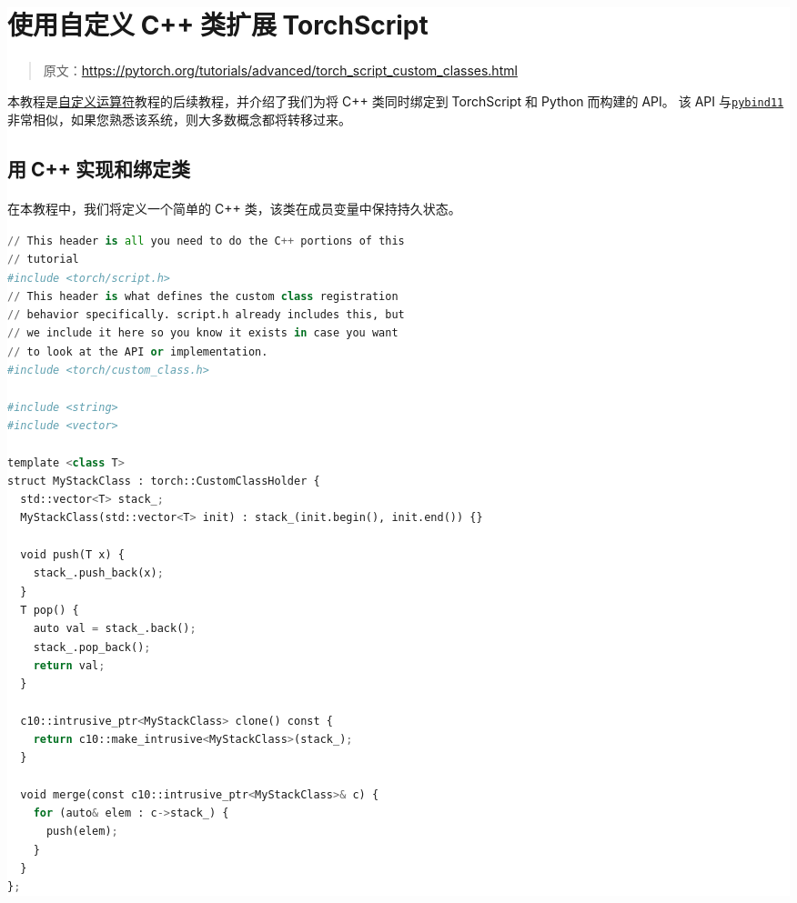 # 使用自定义 C++ 类扩展 TorchScript

> 原文：<https://pytorch.org/tutorials/advanced/torch_script_custom_classes.html>

本教程是[自定义运算符](torch_script_custom_ops.html)教程的后续教程，并介绍了我们为将 C++ 类同时绑定到 TorchScript 和 Python 而构建的 API。 该 API 与[`pybind11`](https://github.com/pybind/pybind11)非常相似，如果您熟悉该系统，则大多数概念都将转移过来。

## 用 C++ 实现和绑定类

在本教程中，我们将定义一个简单的 C++ 类，该类在成员变量中保持持久状态。

```py
// This header is all you need to do the C++ portions of this
// tutorial
#include <torch/script.h>
// This header is what defines the custom class registration
// behavior specifically. script.h already includes this, but
// we include it here so you know it exists in case you want
// to look at the API or implementation.
#include <torch/custom_class.h>

#include <string>
#include <vector>

template <class T>
struct MyStackClass : torch::CustomClassHolder {
  std::vector<T> stack_;
  MyStackClass(std::vector<T> init) : stack_(init.begin(), init.end()) {}

  void push(T x) {
    stack_.push_back(x);
  }
  T pop() {
    auto val = stack_.back();
    stack_.pop_back();
    return val;
  }

  c10::intrusive_ptr<MyStackClass> clone() const {
    return c10::make_intrusive<MyStackClass>(stack_);
  }

  void merge(const c10::intrusive_ptr<MyStackClass>& c) {
    for (auto& elem : c->stack_) {
      push(elem);
    }
  }
};

```
